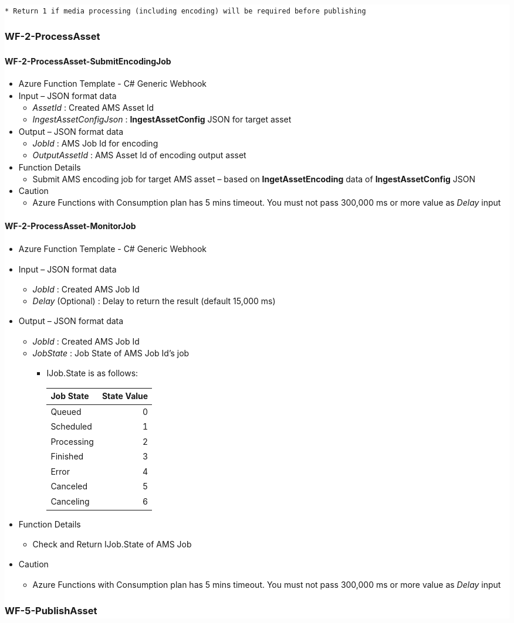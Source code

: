     * Return 1 if media processing (including encoding) will be required before publishing

### WF-2-ProcessAsset

#### WF-2-ProcessAsset-SubmitEncodingJob
* Azure Function Template - C# Generic Webhook
* Input – JSON format data
  * *AssetId* : Created AMS Asset Id
  * *IngestAssetConfigJson* : **IngestAssetConfig** JSON for target asset
* Output – JSON format data
  * *JobId* : AMS Job Id for encoding
  * *OutputAssetId* : AMS Asset Id of encoding output asset 
* Function Details
  * Submit AMS encoding job for target AMS asset – based on **IngetAssetEncoding** data of **IngestAssetConfig** JSON
* Caution
  * Azure Functions with Consumption plan has 5 mins timeout. You must not pass 300,000 ms or more value as *Delay* input

#### WF-2-ProcessAsset-MonitorJob
* Azure Function Template - C# Generic Webhook
* Input – JSON format data
  * *JobId* : Created AMS Job Id
  * *Delay* (Optional) : Delay to return the result (default 15,000 ms)
* Output – JSON format data
  * *JobId* : Created AMS Job Id
  * *JobState* : Job State of AMS Job Id’s job
    * IJob.State is as follows:

      | Job State | State Value |
      | --- | ---: |
      | Queued | 0 |
      | Scheduled | 1 |
      | Processing | 2 |
      | Finished | 3 |
      | Error | 4 |
      | Canceled | 5 |
      | Canceling | 6 |

* Function Details
  * Check and Return IJob.State of AMS Job
* Caution
  * Azure Functions with Consumption plan has 5 mins timeout. You must not pass 300,000 ms or more value as *Delay* input

### WF-5-PublishAsset
